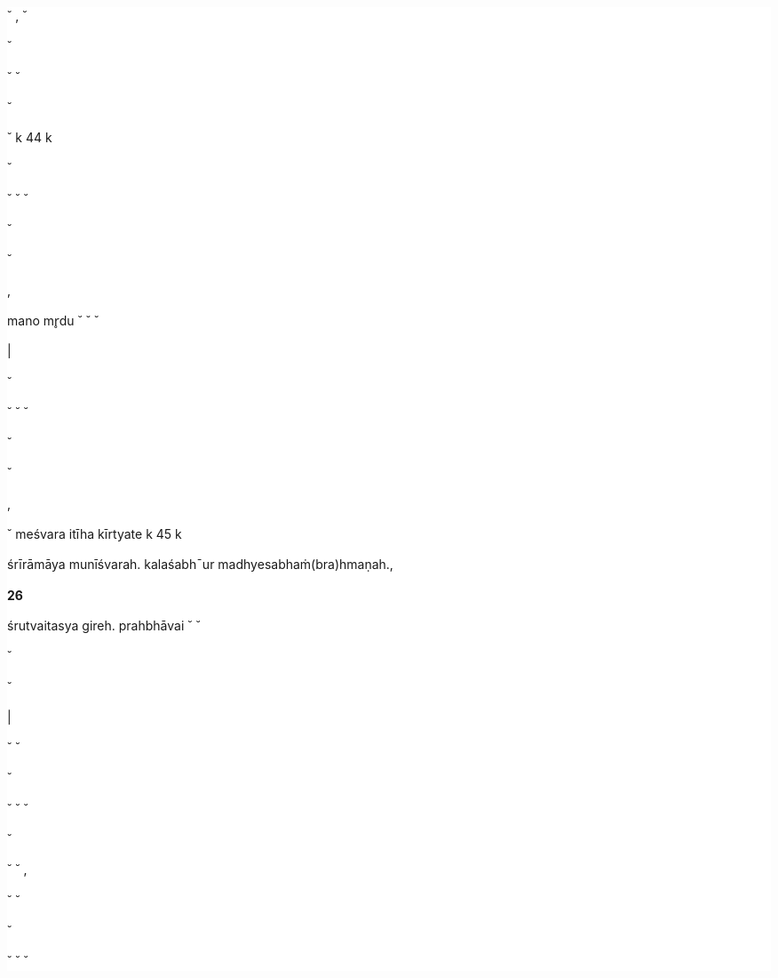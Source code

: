 ˘ , ˘

˘

˘ ˘

˘

˘ k 44 k

˘

˘ ˘ ˘

˘

˘

, 

mano mr̥du ˘ ˘ ˘

|

˘

˘ ˘ ˘

˘

˘

, 

˘ meśvara itīha kīrtyate k 45 k

śrīrāmāya munīśvarah. kalaśabh¯ur madhyesabhaṁ\(bra\)hmaṇah., 

**26**

śrutvaitasya gireh. prahbhāvai ˘ ˘

˘

˘

|

˘ ˘

˘

˘ ˘ ˘

˘

˘ ˘ , 

˘ ˘

˘

˘ ˘ ˘
